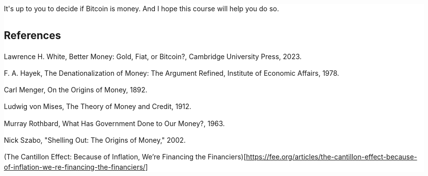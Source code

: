 It's up to you to decide if Bitcoin is money.
And I hope this course will help you do so.

## References

Lawrence H. White, Better Money: Gold, Fiat, or Bitcoin?, Cambridge University Press, 2023.

F. A. Hayek, The Denationalization of Money: The Argument Refined, Institute of Economic Affairs, 1978.

Carl Menger, On the Origins of Money, 1892.

Ludwig von Mises, The Theory of Money and Credit, 1912.

Murray Rothbard, What Has Government Done to Our Money?, 1963.

Nick Szabo, "Shelling Out: The Origins of Money," 2002.

(The Cantillon Effect: Because of Inflation, We’re Financing the Financiers)[https://fee.org/articles/the-cantillon-effect-because-of-inflation-we-re-financing-the-financiers/]
